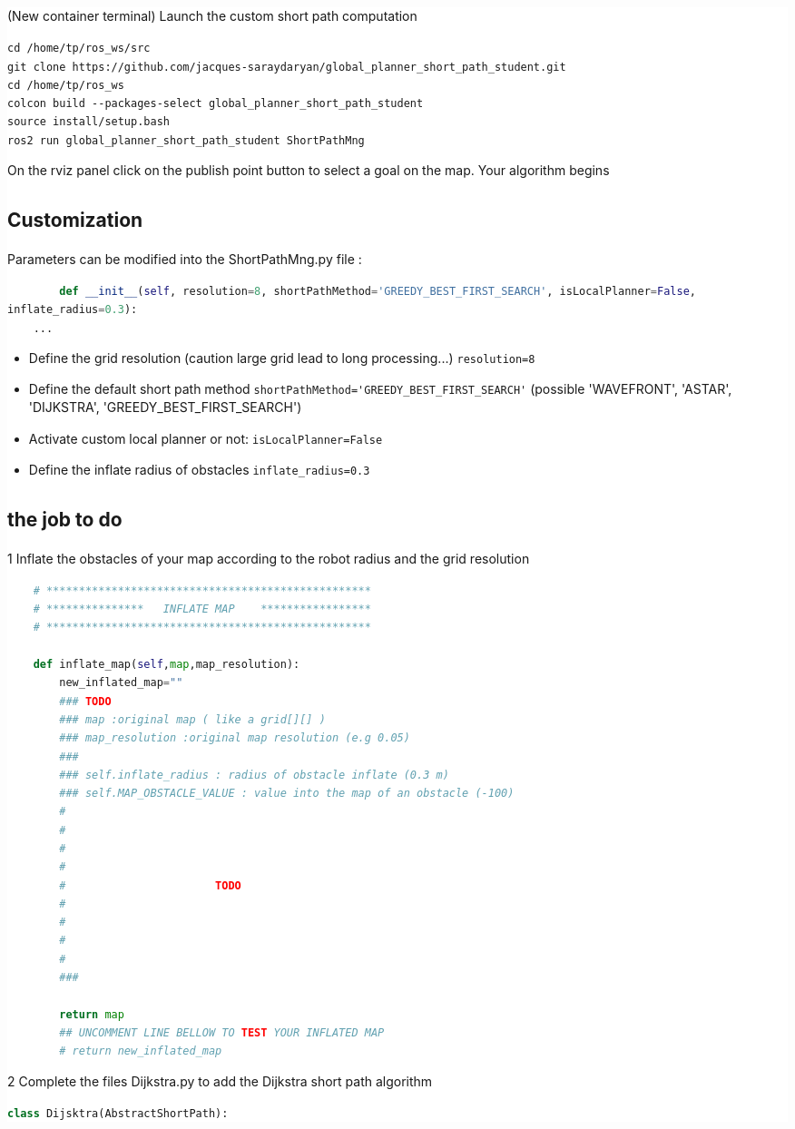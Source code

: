 
(New container terminal) Launch the custom short path computation
```
cd /home/tp/ros_ws/src
git clone https://github.com/jacques-saraydaryan/global_planner_short_path_student.git
cd /home/tp/ros_ws
colcon build --packages-select global_planner_short_path_student
source install/setup.bash
ros2 run global_planner_short_path_student ShortPathMng
```

On the rviz panel click on the publish point button to select a goal on the map. Your algorithm begins

## Customization
Parameters can be modified into the ShortPathMng.py file :

```python
        def __init__(self, resolution=8, shortPathMethod='GREEDY_BEST_FIRST_SEARCH', isLocalPlanner=False, 
inflate_radius=0.3):
    ...
```
- Define the grid resolution (caution large grid lead to long processing...) `resolution=8`


- Define the default short path method `shortPathMethod='GREEDY_BEST_FIRST_SEARCH'` (possible 'WAVEFRONT', 'ASTAR', 'DIJKSTRA', 'GREEDY_BEST_FIRST_SEARCH')

- Activate custom local planner or not: `isLocalPlanner=False`

- Define the inflate radius of obstacles `inflate_radius=0.3`

## the job to do 

1 Inflate the obstacles of your map according to the robot radius and the grid resolution
```python
    # **************************************************
    # ***************   INFLATE MAP    *****************
    # **************************************************

    def inflate_map(self,map,map_resolution):
        new_inflated_map=""
        ### TODO
        ### map :original map ( like a grid[][] )
        ### map_resolution :original map resolution (e.g 0.05)
        ###
        ### self.inflate_radius : radius of obstacle inflate (0.3 m)
        ### self.MAP_OBSTACLE_VALUE : value into the map of an obstacle (-100)
        #
        #
        #
        #
        #                       TODO
        #
        #
        #
        #
        ###

        return map
        ## UNCOMMENT LINE BELLOW TO TEST YOUR INFLATED MAP
        # return new_inflated_map
```
2 Complete the files Dijkstra.py to add the Dijkstra short path algorithm
```python
class Dijsktra(AbstractShortPath):
```